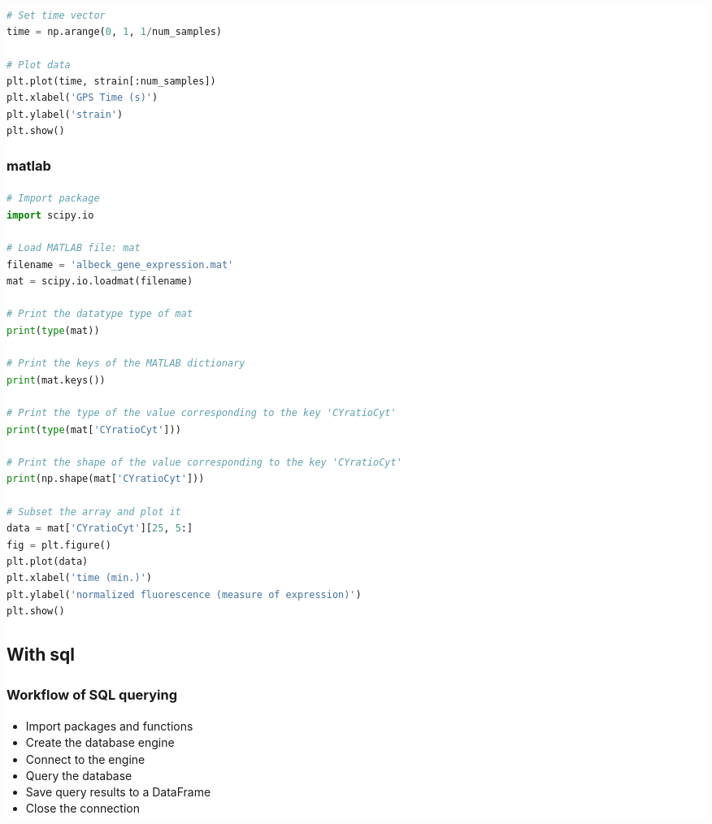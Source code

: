 ```python
# Set time vector
time = np.arange(0, 1, 1/num_samples)

# Plot data
plt.plot(time, strain[:num_samples])
plt.xlabel('GPS Time (s)')
plt.ylabel('strain')
plt.show()
```

### matlab

```python
# Import package
import scipy.io

# Load MATLAB file: mat
filename = 'albeck_gene_expression.mat'
mat = scipy.io.loadmat(filename)

# Print the datatype type of mat
print(type(mat))

# Print the keys of the MATLAB dictionary
print(mat.keys())

# Print the type of the value corresponding to the key 'CYratioCyt'
print(type(mat['CYratioCyt']))

# Print the shape of the value corresponding to the key 'CYratioCyt'
print(np.shape(mat['CYratioCyt']))

# Subset the array and plot it
data = mat['CYratioCyt'][25, 5:]
fig = plt.figure()
plt.plot(data)
plt.xlabel('time (min.)')
plt.ylabel('normalized fluorescence (measure of expression)')
plt.show()
```

## With sql

### Workflow of SQL querying

- Import packages and functions
- Create the database engine
- Connect to the engine
- Query the database
- Save query results to a DataFrame
- Close the connection
